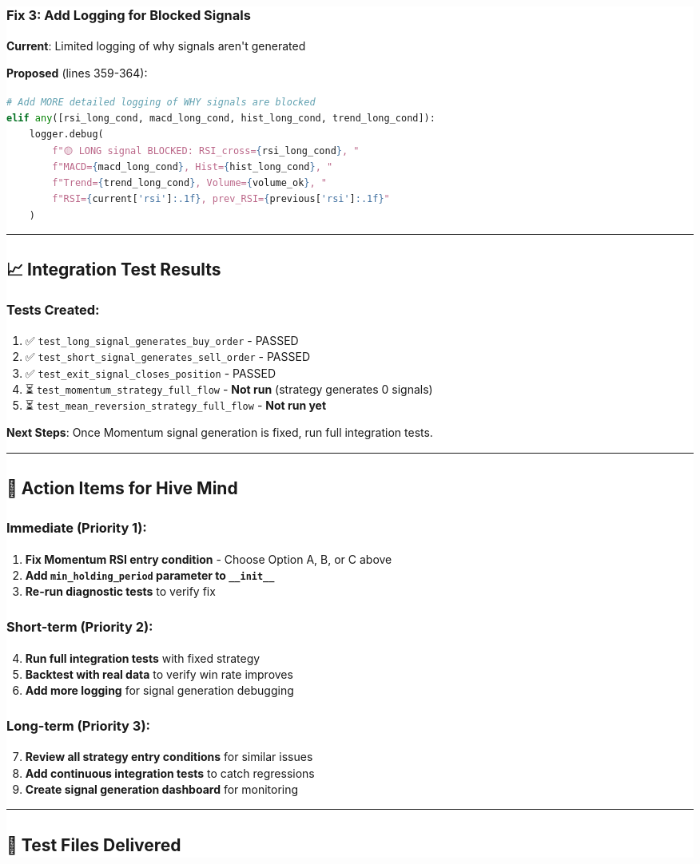 ### Fix 3: Add Logging for Blocked Signals

**Current**: Limited logging of why signals aren't generated

**Proposed** (lines 359-364):
```python
# Add MORE detailed logging of WHY signals are blocked
elif any([rsi_long_cond, macd_long_cond, hist_long_cond, trend_long_cond]):
    logger.debug(
        f"🟡 LONG signal BLOCKED: RSI_cross={rsi_long_cond}, "
        f"MACD={macd_long_cond}, Hist={hist_long_cond}, "
        f"Trend={trend_long_cond}, Volume={volume_ok}, "
        f"RSI={current['rsi']:.1f}, prev_RSI={previous['rsi']:.1f}"
    )
```

---

## 📈 Integration Test Results

### Tests Created:
1. ✅ `test_long_signal_generates_buy_order` - PASSED
2. ✅ `test_short_signal_generates_sell_order` - PASSED
3. ✅ `test_exit_signal_closes_position` - PASSED
4. ⏳ `test_momentum_strategy_full_flow` - **Not run** (strategy generates 0 signals)
5. ⏳ `test_mean_reversion_strategy_full_flow` - **Not run yet**

**Next Steps**: Once Momentum signal generation is fixed, run full integration tests.

---

## 🎯 Action Items for Hive Mind

### Immediate (Priority 1):
1. **Fix Momentum RSI entry condition** - Choose Option A, B, or C above
2. **Add `min_holding_period` parameter to `__init__`**
3. **Re-run diagnostic tests** to verify fix

### Short-term (Priority 2):
4. **Run full integration tests** with fixed strategy
5. **Backtest with real data** to verify win rate improves
6. **Add more logging** for signal generation debugging

### Long-term (Priority 3):
7. **Review all strategy entry conditions** for similar issues
8. **Add continuous integration tests** to catch regressions
9. **Create signal generation dashboard** for monitoring

---

## 📝 Test Files Delivered
